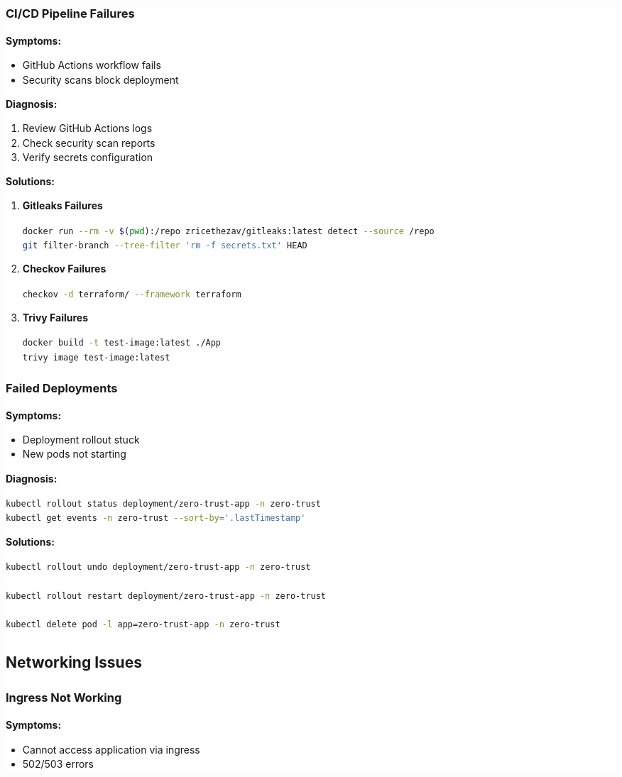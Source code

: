 ### CI/CD Pipeline Failures

**Symptoms:**
- GitHub Actions workflow fails
- Security scans block deployment

**Diagnosis:**
1. Review GitHub Actions logs
2. Check security scan reports
3. Verify secrets configuration

**Solutions:**

1. **Gitleaks Failures**
   ```bash
   docker run --rm -v $(pwd):/repo zricethezav/gitleaks:latest detect --source /repo
   git filter-branch --tree-filter 'rm -f secrets.txt' HEAD
   ```

2. **Checkov Failures**
   ```bash
   checkov -d terraform/ --framework terraform
   ```

3. **Trivy Failures**
   ```bash
   docker build -t test-image:latest ./App
   trivy image test-image:latest
   ```

### Failed Deployments

**Symptoms:**
- Deployment rollout stuck
- New pods not starting

**Diagnosis:**
```bash
kubectl rollout status deployment/zero-trust-app -n zero-trust
kubectl get events -n zero-trust --sort-by='.lastTimestamp'
```

**Solutions:**
```bash
kubectl rollout undo deployment/zero-trust-app -n zero-trust

kubectl rollout restart deployment/zero-trust-app -n zero-trust

kubectl delete pod -l app=zero-trust-app -n zero-trust
```

## Networking Issues

### Ingress Not Working

**Symptoms:**
- Cannot access application via ingress
- 502/503 errors

